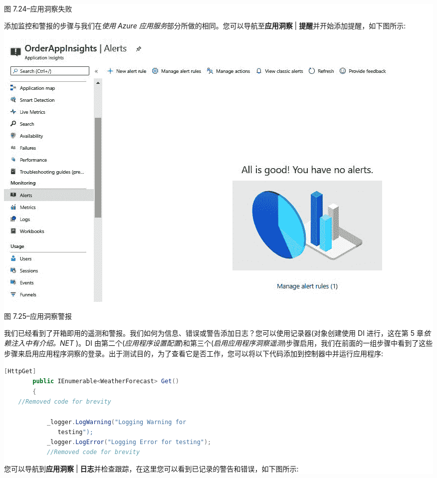 图 7.24–应用洞察失败

添加监控和警报的步骤与我们在*使用 Azure 应用服务*部分所做的相同。您可以导航至**应用洞察** | **提醒**并开始添加提醒，如下图所示:

![Figure 7.25 – Application Insights alerts ](img/Figure_7.25_B15927.jpg)

图 7.25–应用洞察警报

我们已经看到了开箱即用的遥测和警报。我们如何为信息、错误或警告添加日志？您可以使用记录器(对象创建使用 DI 进行，这在第 5 章*依赖注入中有介绍。NET* )。DI 由第二个(*应用程序设置配置*)和第三个(*启用应用程序洞察遥测*)步骤启用，我们在前面的一组步骤中看到了这些步骤来启用应用程序洞察的登录。出于测试目的，为了查看它是否工作，您可以将以下代码添加到控制器中并运行应用程序:

```cs
[HttpGet]
        public IEnumerable<WeatherForecast> Get()
        { 
    //Removed code for brevity

            _logger.LogWarning("Logging Warning for 
               testing");
            _logger.LogError("Logging Error for testing");
            //Removed code for brevity
```

您可以导航到**应用洞察** | **日志**并检查跟踪，在这里您可以看到已记录的警告和错误，如下图所示:
